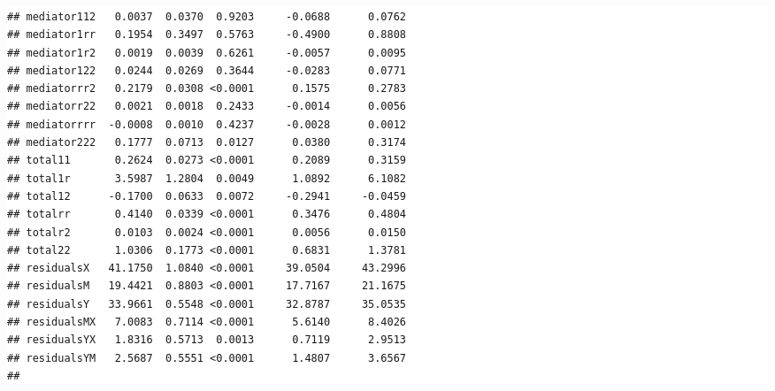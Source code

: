     ## mediator112   0.0037  0.0370  0.9203     -0.0688      0.0762
    ## mediator1rr   0.1954  0.3497  0.5763     -0.4900      0.8808
    ## mediator1r2   0.0019  0.0039  0.6261     -0.0057      0.0095
    ## mediator122   0.0244  0.0269  0.3644     -0.0283      0.0771
    ## mediatorrr2   0.2179  0.0308 <0.0001      0.1575      0.2783
    ## mediatorr22   0.0021  0.0018  0.2433     -0.0014      0.0056
    ## mediatorrrr  -0.0008  0.0010  0.4237     -0.0028      0.0012
    ## mediator222   0.1777  0.0713  0.0127      0.0380      0.3174
    ## total11       0.2624  0.0273 <0.0001      0.2089      0.3159
    ## total1r       3.5987  1.2804  0.0049      1.0892      6.1082
    ## total12      -0.1700  0.0633  0.0072     -0.2941     -0.0459
    ## totalrr       0.4140  0.0339 <0.0001      0.3476      0.4804
    ## totalr2       0.0103  0.0024 <0.0001      0.0056      0.0150
    ## total22       1.0306  0.1773 <0.0001      0.6831      1.3781
    ## residualsX   41.1750  1.0840 <0.0001     39.0504     43.2996
    ## residualsM   19.4421  0.8803 <0.0001     17.7167     21.1675
    ## residualsY   33.9661  0.5548 <0.0001     32.8787     35.0535
    ## residualsMX   7.0083  0.7114 <0.0001      5.6140      8.4026
    ## residualsYX   1.8316  0.5713  0.0013      0.7119      2.9513
    ## residualsYM   2.5687  0.5551 <0.0001      1.4807      3.6567
    ## 